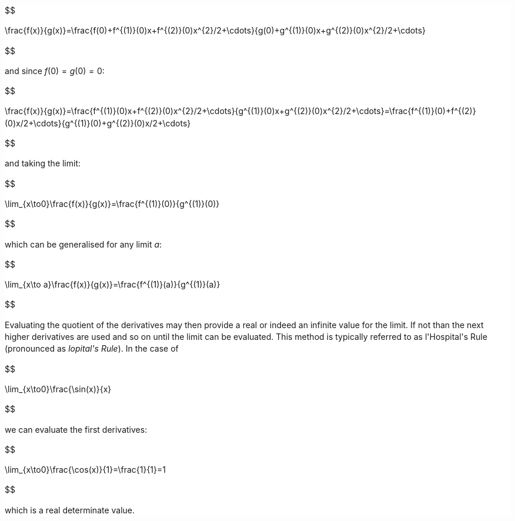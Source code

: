 
$$

\frac{f(x)}{g(x)}=\frac{f(0)+f^{(1)}(0)x+f^{(2)}(0)x^{2}/2+\cdots}{g(0)+g^{(1)}(0)x+g^{(2)}(0)x^{2}/2+\cdots}

$$


and since $f(0)=g(0)=0$:


$$

\frac{f(x)}{g(x)}=\frac{f^{(1)}(0)x+f^{(2)}(0)x^{2}/2+\cdots}{g^{(1)}(0)x+g^{(2)}(0)x^{2}/2+\cdots}=\frac{f^{(1)}(0)+f^{(2)}(0)x/2+\cdots}{g^{(1)}(0)+g^{(2)}(0)x/2+\cdots}

$$


and taking the limit:



$$

\lim_{x\to0}\frac{f(x)}{g(x)}=\frac{f^{(1)}(0)}{g^{(1)}(0)}

$$

 which
can be generalised for any limit $a$:


$$

\lim_{x\to a}\frac{f(x)}{g(x)}=\frac{f^{(1)}(a)}{g^{(1)}(a)}

$$


Evaluating the quotient of the derivatives may then provide a real or
indeed an infinite value for the limit. If not than the next higher
derivatives are used and so on until the limit can be evaluated. This
method is typically referred to as l'Hospital's Rule (pronounced as
*lopital's Rule*). In the case of 

$$

\lim_{x\to0}\frac{\sin(x)}{x}

$$

 we
can evaluate the first derivatives:


$$

\lim_{x\to0}\frac{\cos(x)}{1}=\frac{1}{1}=1

$$

 which is a real
determinate value.

